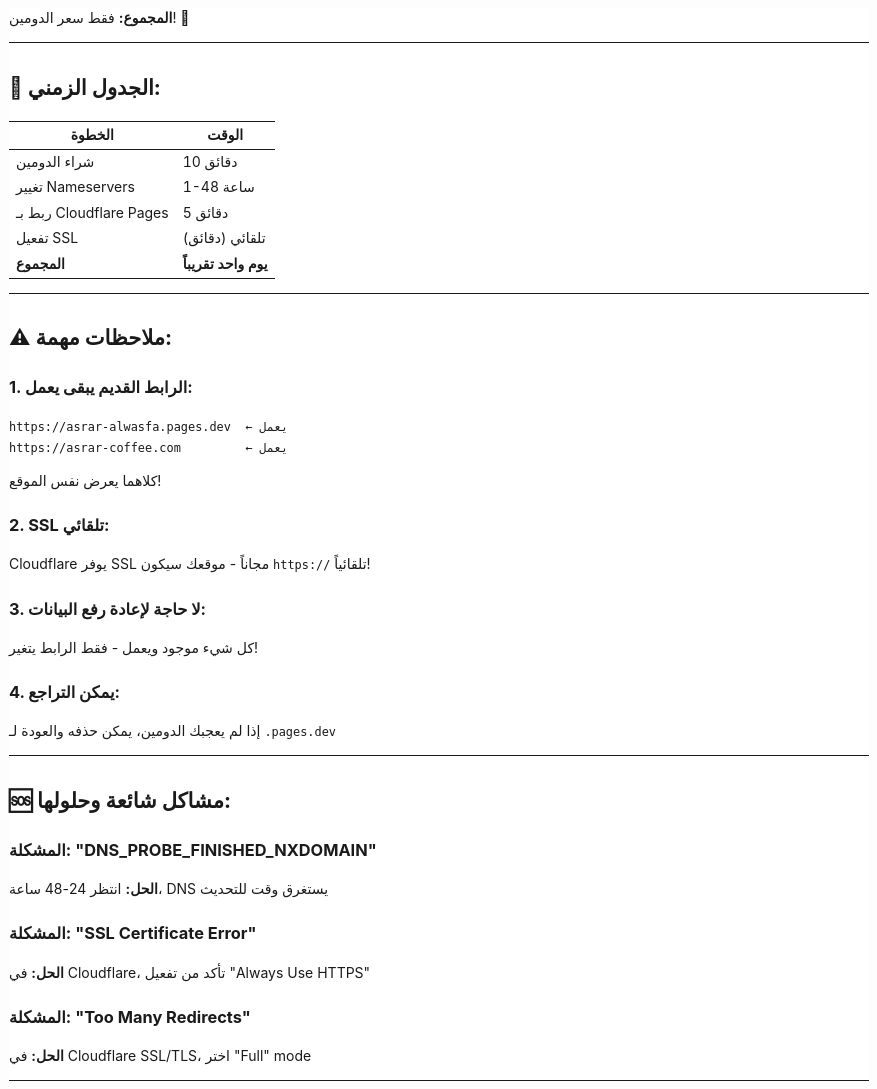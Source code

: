 **المجموع:** فقط سعر الدومين! 🎉

---

## 🎯 الجدول الزمني:

| الخطوة | الوقت |
|--------|-------|
| شراء الدومين | 10 دقائق |
| تغيير Nameservers | 1-48 ساعة |
| ربط بـ Cloudflare Pages | 5 دقائق |
| تفعيل SSL | تلقائي (دقائق) |
| **المجموع** | **يوم واحد تقريباً** |

---

## ⚠️ ملاحظات مهمة:

### 1. الرابط القديم يبقى يعمل:
```
https://asrar-alwasfa.pages.dev  ← يعمل
https://asrar-coffee.com         ← يعمل
```
كلاهما يعرض نفس الموقع!

### 2. SSL تلقائي:
Cloudflare يوفر SSL مجاناً - موقعك سيكون `https://` تلقائياً!

### 3. لا حاجة لإعادة رفع البيانات:
كل شيء موجود ويعمل - فقط الرابط يتغير!

### 4. يمكن التراجع:
إذا لم يعجبك الدومين، يمكن حذفه والعودة لـ `.pages.dev`

---

## 🆘 مشاكل شائعة وحلولها:

### المشكلة: "DNS_PROBE_FINISHED_NXDOMAIN"
**الحل:** انتظر 24-48 ساعة، DNS يستغرق وقت للتحديث

### المشكلة: "SSL Certificate Error"
**الحل:** في Cloudflare، تأكد من تفعيل "Always Use HTTPS"

### المشكلة: "Too Many Redirects"
**الحل:** في Cloudflare SSL/TLS، اختر "Full" mode

---